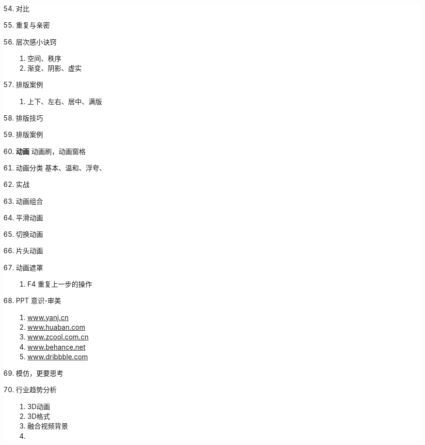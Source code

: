 54. 对比

55. 重复与亲密

56. 层次感小诀窍

    1. 空间、秩序
    2. 渐变、阴影、虚实

57. 排版案例

    1. 上下、左右、居中、满版

58. 排版技巧

59. 排版案例

60. **动画**
    动画刷，动画窗格

61. 动画分类
    基本、温和、浮夸、

62. 实战

63. 动画组合

64. 平滑动画

65. 切换动画

66. 片头动画

67. 动画遮罩

    1. F4 重复上一步的操作

68. PPT 意识-审美

    1. www.yanj.cn
    2. www.huaban.com
    3. www.zcool.com.cn
    4. www.behance.net
    5. www.dribbble.com

69. 模仿，更要思考

70. 行业趋势分析

    1. 3D动画
    2. 3D格式
    3. 融合视频背景
    4. 


